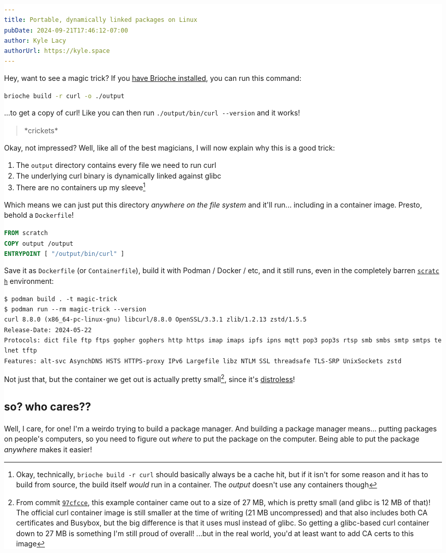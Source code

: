```yaml
---
title: Portable, dynamically linked packages on Linux
pubDate: 2024-09-21T17:46:12-07:00
author: Kyle Lacy
authorUrl: https://kyle.space
---
```


Hey, want to see a magic trick? If you [have Brioche installed](https://brioche.dev/docs/installation/), you can run this command:

```sh
brioche build -r curl -o ./output
```

...to get a copy of curl! Like you can then run `./output/bin/curl --version` and it works!

> \*crickets\*

Okay, not impressed? Well, like all of the best magicians, I will now explain why this is a good trick:

1. The `output` directory contains every file we need to run curl
2. The underlying curl binary is dynamically linked against glibc
3. There are no containers up my sleeve[^the-container-up-my-sleeve-kinda]

Which means we can just put this directory _anywhere on the file system_ and it'll run... including in a container image. Presto, behold a `Dockerfile`!

```dockerfile
FROM scratch
COPY output /output
ENTRYPOINT [ "/output/bin/curl" ]
```

Save it as `Dockerfile` (or `Containerfile`), build it with Podman / Docker / etc, and it still runs, even in the completely barren [`scratch`](https://hub.docker.com/_/scratch) environment:

```shellsession
$ podman build . -t magic-trick
$ podman run --rm magic-trick --version
curl 8.8.0 (x86_64-pc-linux-gnu) libcurl/8.8.0 OpenSSL/3.3.1 zlib/1.2.13 zstd/1.5.5
Release-Date: 2024-05-22
Protocols: dict file ftp ftps gopher gophers http https imap imaps ipfs ipns mqtt pop3 pop3s rtsp smb smbs smtp smtps telnet tftp
Features: alt-svc AsynchDNS HSTS HTTPS-proxy IPv6 Largefile libz NTLM SSL threadsafe TLS-SRP UnixSockets zstd
```

Not just that, but the container we get out is actually pretty small[^small-container], since it's [distroless](https://github.com/GoogleContainerTools/distroless)!

## so? who cares??

Well, I care, for one! I'm a weirdo trying to build a package manager. And building a package manager means... putting packages on people's computers, so you need to figure out _where_ to put the package on the computer. Being able to put the package _anywhere_ makes it easier!


[^the-container-up-my-sleeve-kinda]: Okay, technically, `brioche build -r curl` should basically always be a cache hit, but if it isn't for some reason and it has to build from source, the build itself _would_ run in a container. The _output_ doesn't use any containers though
[^small-container]: From commit [`97cfcce`](https://github.com/brioche-dev/brioche-packages/tree/97cfcce19268326d6c76458218b60c723c84225f), this example container came out to a size of 27 MB, which is pretty small (and glibc is 12 MB of that)! The official curl container image is still smaller at the time of writing (21 MB uncompressed) and that also includes both CA certificates and Busybox, but the big difference is that it uses musl instead of glibc. So getting a glibc-based curl container down to 27 MB is something I'm still proud of overall! ...but in the real world, you'd at least want to add CA certs to this image
[^sandboxing-future]: There is build-time sandboxing, but once a package gets built, the result doesn't itself run in a sandbox. But, it'd be possible to add a function in Brioche that "sandbox-ifies" another package, e.g. by using [Bubblewrap](https://github.com/containers/bubblewrap). This would make sandboxing a composable piece, rather than being a core part of Brioche's design
[^exec]: Running `exec ./some-program` is almost the same as directly running `./some-program`. The former _replaces_ the current process with the new program to execute by directly using the [`execve()` syscall](https://man7.org/linux/man-pages/man2/execve.2.html), where the latter runs it as a subprocess. If you haven't used `exec` before, your homework assignment is to understand why it's the right tool for our `lil-demo` wrapper
[^proc-absolute-path]: Bonus points if you noticed that `/proc/self/exec` is an absolute path, the exact thing we're trying to get rid of! Well, Linux is very Unix-y, meaning "everything is a file", where "everything" includes several core APIs. These are implemented via special virtual filesystems, which get mounted at `/proc`, `/sys`, and `/dev`. Because they're so critical, you really can't avoid them for some tasks... but that also means even extremely bare-bones environments have them mounted (e.g. Docker's `scratch` container)
[^userland-exec-shell-script]: Super bonus points to the first person to write a userland exec implementation in pure POSIX shell
[^userland-args]: You may have noticed that we originally only passed one arg, but passed two when using userland exec. This is because the `userland-execve` crate expects you to pass `argv0` explicitly, whereas `std::process::Comamnd` passes it implicitly by default.
[^userland-env-vars]: Note that the example code will clear every env var except for `$LD_LIBRARY_PATH`. If you want to inherit the rest of the env vars like `std::process::Command` does, you'll need to manually iterate over [`std::env::vars_os()`](https://doc.rust-lang.org/stable/std/env/fn.vars_os.html) and pass each one explicitly.
[^billion-miles]: 1,609,344,000,000 km
[^reading-executables]: Yep... horrifyingly, I have seen at least one package that directly reads an executable and looks for a specific byte pattern. I actually can't remember which package it was... but luckily it was only part of a test suite if I remember right
[^static-builds]: Don't get me wrong, I love a good static build! It's just that setting up the build tooling and getting the right libraries for it can be a pain